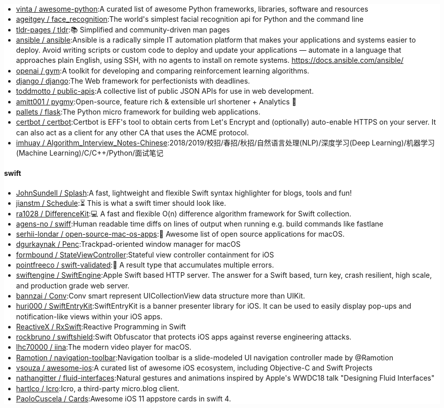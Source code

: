 * [vinta / awesome-python](https://github.com/vinta/awesome-python):A curated list of awesome Python frameworks, libraries, software and resources
* [ageitgey / face_recognition](https://github.com/ageitgey/face_recognition):The world's simplest facial recognition api for Python and the command line
* [tldr-pages / tldr](https://github.com/tldr-pages/tldr):📚 Simplified and community-driven man pages
* [ansible / ansible](https://github.com/ansible/ansible):Ansible is a radically simple IT automation platform that makes your applications and systems easier to deploy. Avoid writing scripts or custom code to deploy and update your applications — automate in a language that approaches plain English, using SSH, with no agents to install on remote systems. https://docs.ansible.com/ansible/
* [openai / gym](https://github.com/openai/gym):A toolkit for developing and comparing reinforcement learning algorithms.
* [django / django](https://github.com/django/django):The Web framework for perfectionists with deadlines.
* [toddmotto / public-apis](https://github.com/toddmotto/public-apis):A collective list of public JSON APIs for use in web development.
* [amitt001 / pygmy](https://github.com/amitt001/pygmy):Open-source, feature rich & extensible url shortener + Analytics 🍪
* [pallets / flask](https://github.com/pallets/flask):The Python micro framework for building web applications.
* [certbot / certbot](https://github.com/certbot/certbot):Certbot is EFF's tool to obtain certs from Let's Encrypt and (optionally) auto-enable HTTPS on your server. It can also act as a client for any other CA that uses the ACME protocol.
* [imhuay / Algorithm_Interview_Notes-Chinese](https://github.com/imhuay/Algorithm_Interview_Notes-Chinese):2018/2019/校招/春招/秋招/自然语言处理(NLP)/深度学习(Deep Learning)/机器学习(Machine Learning)/C/C++/Python/面试笔记

#### swift
* [JohnSundell / Splash](https://github.com/JohnSundell/Splash):A fast, lightweight and flexible Swift syntax highlighter for blogs, tools and fun!
* [jianstm / Schedule](https://github.com/jianstm/Schedule):⏳ This is what a swift timer should look like.
* [ra1028 / DifferenceKit](https://github.com/ra1028/DifferenceKit):💻 A fast and flexible O(n) difference algorithm framework for Swift collection.
* [agens-no / swiff](https://github.com/agens-no/swiff):Human readable time diffs on lines of output when running e.g. build commands like fastlane
* [serhii-londar / open-source-mac-os-apps](https://github.com/serhii-londar/open-source-mac-os-apps):🚀 Awesome list of open source applications for macOS.
* [dgurkaynak / Penc](https://github.com/dgurkaynak/Penc):Trackpad-oriented window manager for macOS
* [formbound / StateViewController](https://github.com/formbound/StateViewController):Stateful view controller containment for iOS
* [pointfreeco / swift-validated](https://github.com/pointfreeco/swift-validated):🛂 A result type that accumulates multiple errors.
* [swiftengine / SwiftEngine](https://github.com/swiftengine/SwiftEngine):Apple Swift based HTTP server. The answer for a Swift based, turn key, crash resilient, high scale, and production grade web server.
* [bannzai / Conv](https://github.com/bannzai/Conv):Conv smart represent UICollectionView data structure more than UIKit.
* [huri000 / SwiftEntryKit](https://github.com/huri000/SwiftEntryKit):SwiftEntryKit is a banner presenter library for iOS. It can be used to easily display pop-ups and notification-like views within your iOS apps.
* [ReactiveX / RxSwift](https://github.com/ReactiveX/RxSwift):Reactive Programming in Swift
* [rockbruno / swiftshield](https://github.com/rockbruno/swiftshield):Swift Obfuscator that protects iOS apps against reverse engineering attacks.
* [lhc70000 / iina](https://github.com/lhc70000/iina):The modern video player for macOS.
* [Ramotion / navigation-toolbar](https://github.com/Ramotion/navigation-toolbar):Navigation toolbar is a slide-modeled UI navigation controller made by @Ramotion
* [vsouza / awesome-ios](https://github.com/vsouza/awesome-ios):A curated list of awesome iOS ecosystem, including Objective-C and Swift Projects
* [nathangitter / fluid-interfaces](https://github.com/nathangitter/fluid-interfaces):Natural gestures and animations inspired by Apple's WWDC18 talk "Designing Fluid Interfaces"
* [hartlco / Icro](https://github.com/hartlco/Icro):Icro, a third-party micro.blog client.
* [PaoloCuscela / Cards](https://github.com/PaoloCuscela/Cards):Awesome iOS 11 appstore cards in swift 4.